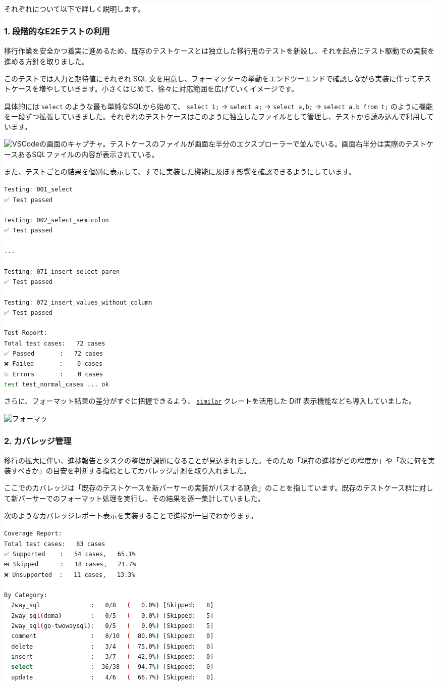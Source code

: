 それぞれについて以下で詳しく説明します。

### 1. 段階的なE2Eテストの利用

移行作業を安全かつ着実に進めるため、既存のテストケースとは独立した移行用のテストを新設し、それを起点にテスト駆動での実装を進める方針を取りました。

このテストでは入力と期待値にそれぞれ SQL 文を用意し、フォーマッターの挙動をエンドツーエンドで確認しながら実装に伴ってテストケースを増やしていきます。小さくはじめて、徐々に対応範囲を広げていくイメージです。

具体的には `select` のような最も単純なSQLから始めて、 `select 1;` → `select a;` → `select a,b;` → `select a,b from t;` のように機能を一段ずつ拡張していきました。それぞれのテストケースはこのように独立したファイルとして管理し、テストから読み込んで利用しています。

<img src="/images/2025/20251001a/VSCodeの画面のキャプチャ.png" alt="VSCodeの画面のキャプチャ。テストケースのファイルが画面左半分のエクスプローラーで並んでいる。画面右半分は実際のテストケースあるSQLファイルの内容が表示されている。" width="606" height="359" loading="lazy">

また、テストごとの結果を個別に表示して、すでに実装した機能に及ぼす影響を確認できるようにしています。

```sh
Testing: 001_select
✅ Test passed

Testing: 002_select_semicolon
✅ Test passed

...

Testing: 071_insert_select_paren
✅ Test passed

Testing: 072_insert_values_without_column
✅ Test passed

Test Report:
Total test cases:   72 cases
✅ Passed       :   72 cases
❌ Failed       :    0 cases
💥 Errors       :    0 cases
test test_normal_cases ... ok
```

さらに、フォーマット結果の差分がすぐに把握できるよう、 [`similar`](https://docs.rs/similar/latest/similar/) クレートを活用した Diff 表示機能なども導入していました。

<img src="/images/2025/20251001a/フォーマッ.png" alt="フォーマッ" width="727" height="294" loading="lazy">

### 2. カバレッジ管理

移行の拡大に伴い、進捗報告とタスクの整理が課題になることが見込まれました。そのため「現在の進捗がどの程度か」や「次に何を実装すべきか」の目安を判断する指標としてカバレッジ計測を取り入れました。

ここでのカバレッジは「既存のテストケースを新パーサーの実装がパスする割合」のことを指しています。既存のテストケース群に対して新パーサーでのフォーマット処理を実行し、その結果を逐一集計していました。

次のようなカバレッジレポート表示を実装することで進捗が一目でわかります。

```sh
Coverage Report:
Total test cases:   83 cases
✅ Supported    :   54 cases,   65.1%
⏭️ Skipped      :   18 cases,   21.7%
❌ Unsupported  :   11 cases,   13.3%

By Category:
  2way_sql              :   0/8   (   0.0%) [Skipped:   8]
  2way_sql(doma)        :   0/5   (   0.0%) [Skipped:   5]
  2way_sql(go-twowaysql):   0/5   (   0.0%) [Skipped:   5]
  comment               :   8/10  (  80.0%) [Skipped:   0]
  delete                :   3/4   (  75.0%) [Skipped:   0]
  insert                :   3/7   (  42.9%) [Skipped:   0]
  select                :  36/38  (  94.7%) [Skipped:   0]
  update                :   4/6   (  66.7%) [Skipped:   0]
```